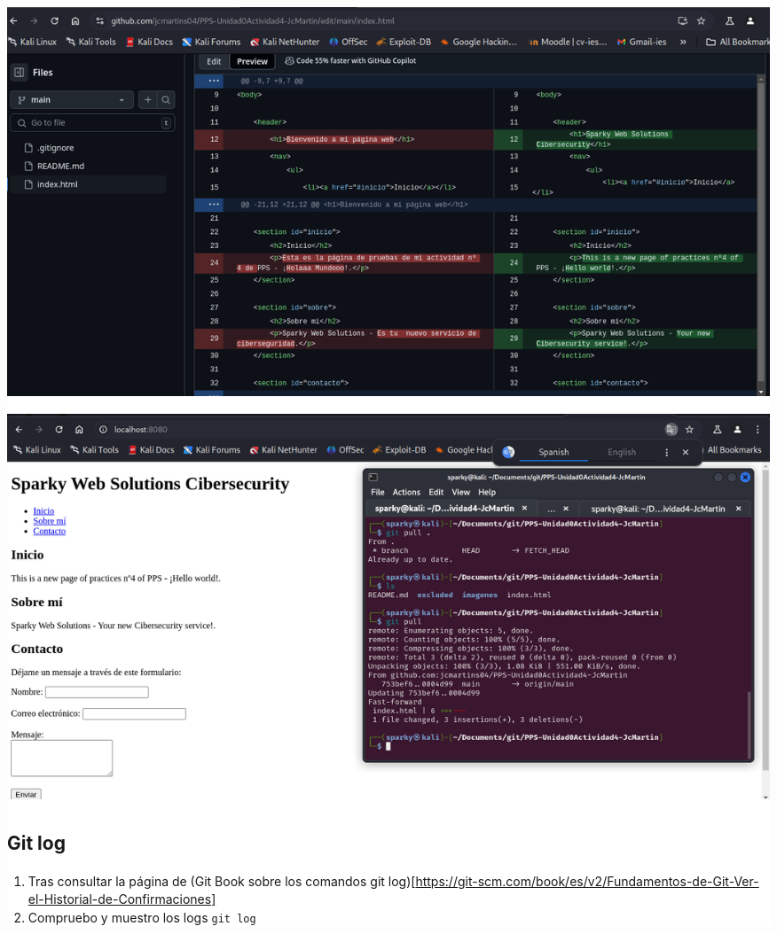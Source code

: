 ![](imagenes/PPS_16_Edit-pull_practice4.png)

![](imagenes/PPS_17_Edited-pull_practice4.png)


## Git log
1. Tras consultar la página de (Git Book sobre los comandos git log)[https://git-scm.com/book/es/v2/Fundamentos-de-Git-Ver-el-Historial-de-Confirmaciones]
2. Compruebo y muestro los logs 
`git log`

